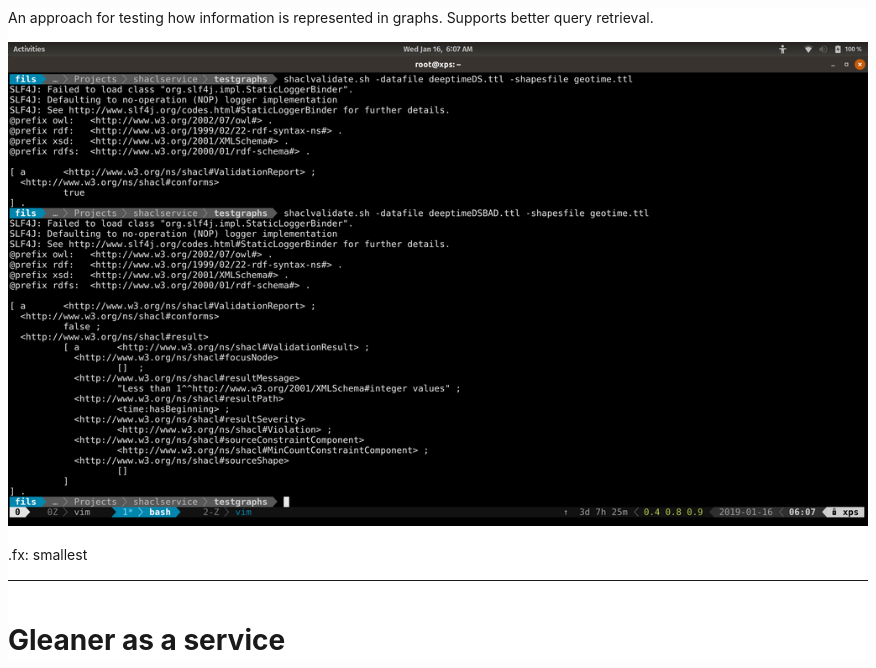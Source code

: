 An approach for testing how information is represented in graphs.  Supports
better query retrieval. 


<img style="height:100%" src="../assets/shacltest.png">


.fx: smallest

---
# Gleaner as a service
